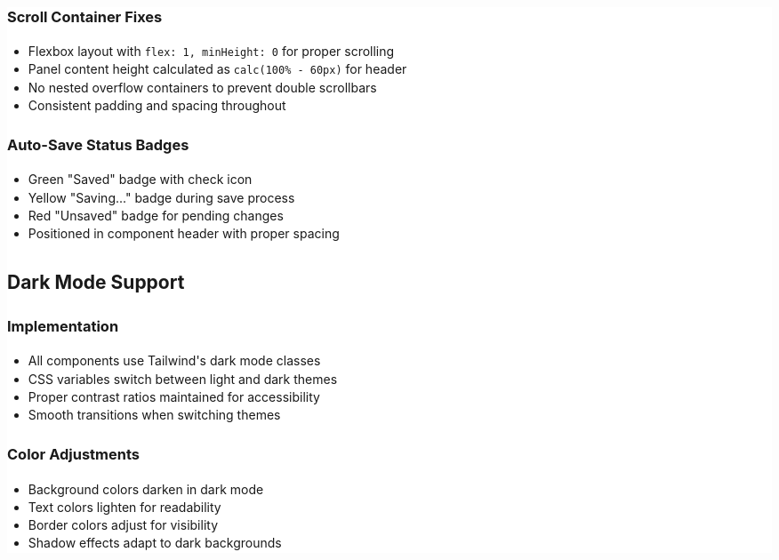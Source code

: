 ### Scroll Container Fixes
- Flexbox layout with `flex: 1, minHeight: 0` for proper scrolling
- Panel content height calculated as `calc(100% - 60px)` for header
- No nested overflow containers to prevent double scrollbars
- Consistent padding and spacing throughout

### Auto-Save Status Badges
- Green "Saved" badge with check icon
- Yellow "Saving..." badge during save process
- Red "Unsaved" badge for pending changes
- Positioned in component header with proper spacing

## Dark Mode Support

### Implementation
- All components use Tailwind's dark mode classes
- CSS variables switch between light and dark themes
- Proper contrast ratios maintained for accessibility
- Smooth transitions when switching themes

### Color Adjustments
- Background colors darken in dark mode
- Text colors lighten for readability
- Border colors adjust for visibility
- Shadow effects adapt to dark backgrounds 